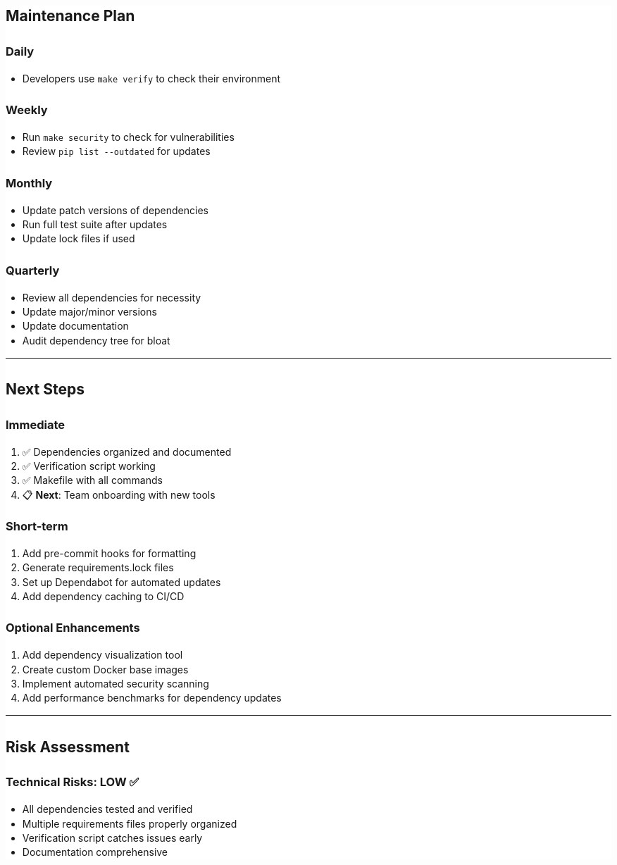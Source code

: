 
## Maintenance Plan

### Daily
- Developers use `make verify` to check their environment

### Weekly
- Run `make security` to check for vulnerabilities
- Review `pip list --outdated` for updates

### Monthly
- Update patch versions of dependencies
- Run full test suite after updates
- Update lock files if used

### Quarterly
- Review all dependencies for necessity
- Update major/minor versions
- Update documentation
- Audit dependency tree for bloat

---

## Next Steps

### Immediate
1. ✅ Dependencies organized and documented
2. ✅ Verification script working
3. ✅ Makefile with all commands
4. 📋 **Next**: Team onboarding with new tools

### Short-term
1. Add pre-commit hooks for formatting
2. Generate requirements.lock files
3. Set up Dependabot for automated updates
4. Add dependency caching to CI/CD

### Optional Enhancements
1. Add dependency visualization tool
2. Create custom Docker base images
3. Implement automated security scanning
4. Add performance benchmarks for dependency updates

---

## Risk Assessment

### Technical Risks: LOW ✅
- All dependencies tested and verified
- Multiple requirements files properly organized
- Verification script catches issues early
- Documentation comprehensive
